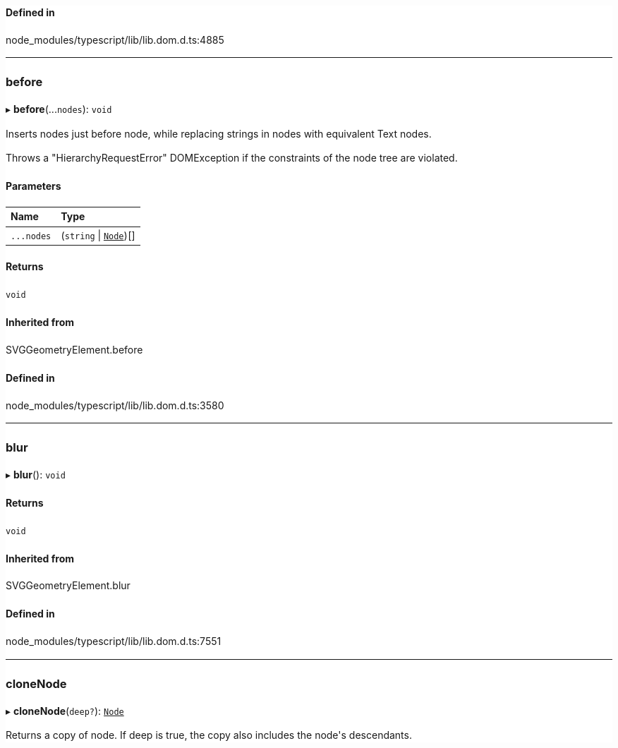 #### Defined in

node_modules/typescript/lib/lib.dom.d.ts:4885

___

### before

▸ **before**(...`nodes`): `void`

Inserts nodes just before node, while replacing strings in nodes with equivalent Text nodes.

Throws a "HierarchyRequestError" DOMException if the constraints of the node tree are violated.

#### Parameters

| Name | Type |
| :------ | :------ |
| `...nodes` | (`string` \| [`Node`](../modules/input._internal_.md#node))[] |

#### Returns

`void`

#### Inherited from

SVGGeometryElement.before

#### Defined in

node_modules/typescript/lib/lib.dom.d.ts:3580

___

### blur

▸ **blur**(): `void`

#### Returns

`void`

#### Inherited from

SVGGeometryElement.blur

#### Defined in

node_modules/typescript/lib/lib.dom.d.ts:7551

___

### cloneNode

▸ **cloneNode**(`deep?`): [`Node`](../modules/input._internal_.md#node)

Returns a copy of node. If deep is true, the copy also includes the node's descendants.
